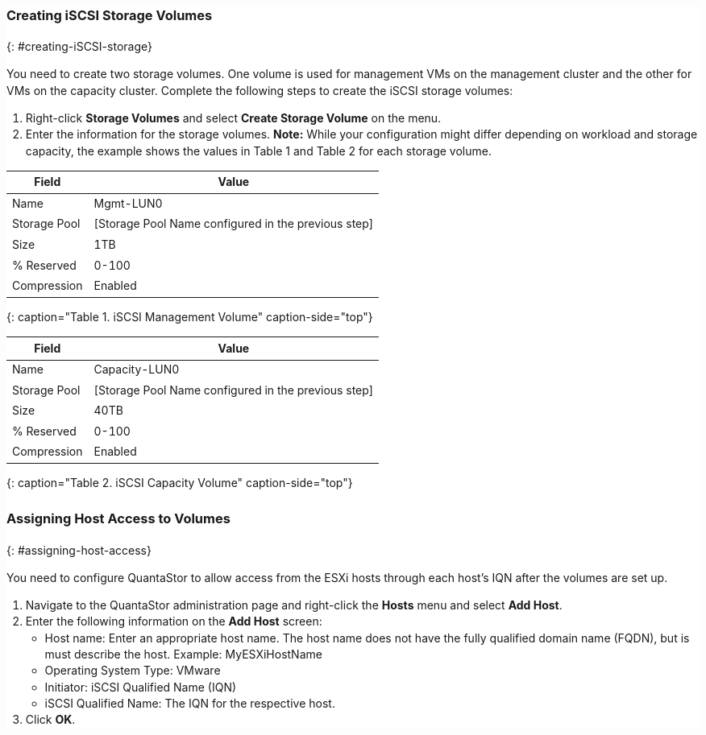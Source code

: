 ### Creating iSCSI Storage Volumes
{: #creating-iSCSI-storage}

You need to create two storage volumes. One volume is used for management VMs on the management cluster and the other for VMs on the capacity cluster. Complete the following steps to create the iSCSI storage volumes:

1. Right-click **Storage Volumes** and select **Create Storage Volume** on the menu.
2. Enter the information for the storage volumes. **Note:** While your configuration might differ depending on workload and storage capacity, the example shows the values in Table 1 and Table 2 for each storage volume.

|Field|Value|
|---|---|
|Name|Mgmt-LUN0|
|Storage Pool|[Storage Pool Name configured in the previous step]|
|Size|1TB|
|% Reserved|0-100|
|Compression|Enabled|
{: caption="Table 1. iSCSI Management Volume" caption-side="top"}

|Field|Value|
|---|---|
|Name|Capacity-LUN0|
|Storage Pool|[Storage Pool Name configured in the previous step]|
|Size|40TB|
|% Reserved|0-100|
|Compression|Enabled|
{: caption="Table 2. iSCSI Capacity Volume" caption-side="top"}

### Assigning Host Access to Volumes
{: #assigning-host-access}

You need to configure QuantaStor to allow access from the ESXi hosts through each host’s IQN after the volumes are set up.

1. Navigate to the QuantaStor administration page and right-click the **Hosts** menu and select **Add Host**.
2. Enter the following information on the **Add Host** screen:
   * Host name: Enter an appropriate host name. The host name does not have the fully qualified domain name (FQDN), but is must describe the host. Example: MyESXiHostName
   * Operating System Type: VMware
   * Initiator: iSCSI Qualified Name (IQN)
   * iSCSI Qualified Name: The IQN for the respective host.
3. Click **OK**.
